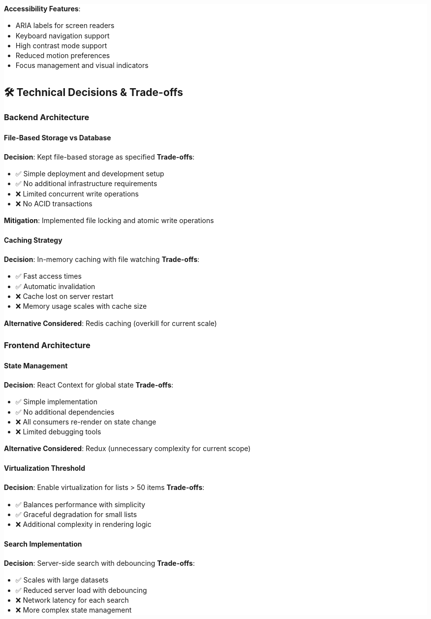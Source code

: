 **Accessibility Features**:
- ARIA labels for screen readers
- Keyboard navigation support
- High contrast mode support
- Reduced motion preferences
- Focus management and visual indicators

## 🛠 Technical Decisions & Trade-offs

### Backend Architecture

#### File-Based Storage vs Database
**Decision**: Kept file-based storage as specified
**Trade-offs**:
- ✅ Simple deployment and development setup
- ✅ No additional infrastructure requirements
- ❌ Limited concurrent write operations
- ❌ No ACID transactions

**Mitigation**: Implemented file locking and atomic write operations

#### Caching Strategy
**Decision**: In-memory caching with file watching
**Trade-offs**:
- ✅ Fast access times
- ✅ Automatic invalidation
- ❌ Cache lost on server restart
- ❌ Memory usage scales with cache size

**Alternative Considered**: Redis caching (overkill for current scale)

### Frontend Architecture

#### State Management
**Decision**: React Context for global state
**Trade-offs**:
- ✅ Simple implementation
- ✅ No additional dependencies
- ❌ All consumers re-render on state change
- ❌ Limited debugging tools

**Alternative Considered**: Redux (unnecessary complexity for current scope)

#### Virtualization Threshold
**Decision**: Enable virtualization for lists > 50 items
**Trade-offs**:
- ✅ Balances performance with simplicity
- ✅ Graceful degradation for small lists
- ❌ Additional complexity in rendering logic

#### Search Implementation
**Decision**: Server-side search with debouncing
**Trade-offs**:
- ✅ Scales with large datasets
- ✅ Reduced server load with debouncing
- ❌ Network latency for each search
- ❌ More complex state management
